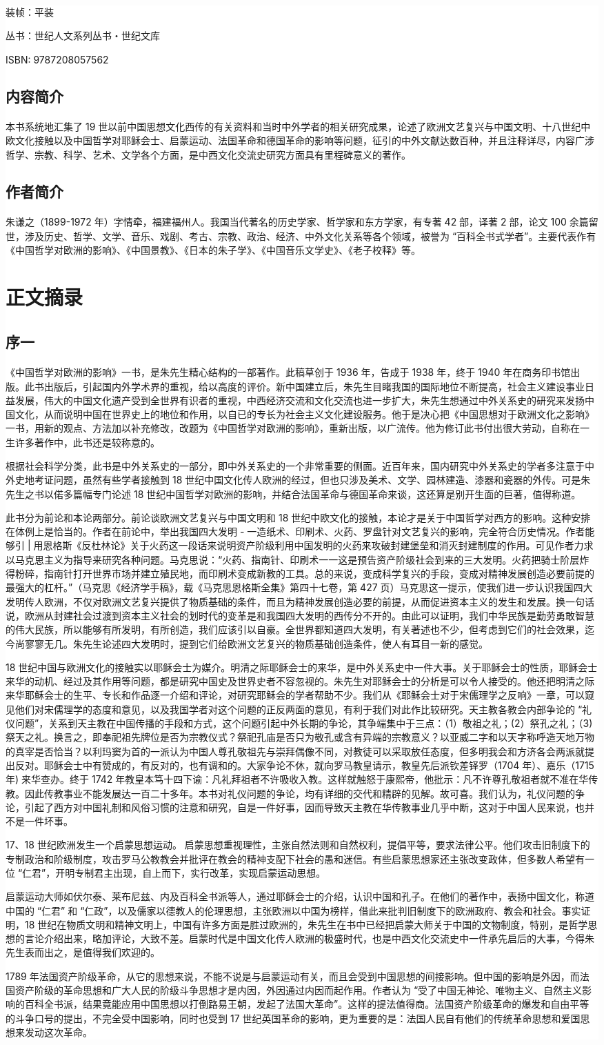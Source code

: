 装帧：平装

丛书：世纪人文系列丛书・世纪文库

ISBN: 9787208057562

## 内容简介

本书系统地汇集了 19 世以前中国思想文化西传的有关资料和当时中外学者的相关研究成果，论述了欧洲文艺复兴与中国文明、十八世纪中欧文化接触以及中国哲学对耶稣会士、启蒙运动、法国革命和德国革命的影响等问题，征引的中外文献达数百种，并且注释详尽，内容广涉哲学、宗教、科学、艺术、文学各个方面，是中西文化交流史研究方面具有里程碑意义的著作。

## 作者简介

朱谦之（1899-1972 年）字情牵，福建福州人。我国当代著名的历史学家、哲学家和东方学家，有专著 42 部，译著 2 部，论文 100 余篇留世，涉及历史、哲学、文学、音乐、戏剧、考古、宗教、政治、经济、中外文化关系等各个领域，被誉为 “百科全书式学者”。主要代表作有《中国哲学对欧洲的影响》、《中国景教》、《日本的朱子学》、《中国音乐文学史》、《老子校释》等。


# 正文摘录

## 序一

《中国哲学对欧洲的影响》一书，是朱先生精心结构的一部著作。此稿草创于 1936 年，告成于 1938 年，终于 1940 年在商务印书馆出版。此书出版后，引起国内外学术界的重视，给以高度的评价。新中国建立后，朱先生目睹我国的国际地位不断提高，社会主义建设事业日益发展，伟大的中国文化遗产受到全世界有识者的重视，中西经济交流和文化交流也进一步扩大，朱先生想通过中外关系史的研究来发扬中国文化，从而说明中国在世界史上的地位和作用，以自已的专长为社会主义文化建设服务。他于是决心把《中国思想对于欧洲文化之影响》一书，用新的观点、方法加以补充修改，改题为《中国哲学对欧洲的影响》，重新出版，以广流传。他为修订此书付出很大劳动，自称在一生许多著作中，此书还是较称意的。

根据社会科学分类，此书是中外关系史的一部分，即中外关系史的一个非常重要的侧面。近百年来，国内研究中外关系史的学者多注意于中外史地考证问题，虽然有些学者接触到 18 世纪中国文化传人欧洲的经过，但也只涉及美术、文学、园林建造、漆器和瓷器的外传。可是朱先生之书以偌多篇幅专门论述 18 世纪中国哲学对欧洲的影响，并结合法国革命与德国革命来谈，这还算是别开生面的巨著，值得称道。

此书分为前论和本论两部分。前论谈欧洲文艺复兴与中国文明和 18 世纪中欧文化的接触，本论才是关于中国哲学对西方的影响。这种安排在体例上是恰当的。作者在前论中，举出我国四大发明 - 一造纸术、印刷术、火药、罗盘针对文艺复兴的影响，完全符合历史情况。作者能够引 | 用恩格斯《反杜林论》关于火药这一段话来说明资产阶级利用中国发明的火药来攻破封建堡垒和消灭封建制度的作用。可见作者力求以马克思主义为指导来研究各种问题。马克思说：“火药、指南针、印刷术一一这是预告资产阶级社会到来的三大发明。火药把骑士阶层炸得粉碎，指南针打开世界市场并建立殖民地，而印刷术变成新教的工具。总的来说，变成科学复兴的手段，变成对精神发展创造必要前提的最强大的杠杆。”（马克思《经济学手稿》，载《马克思恩格斯全集》第四十七卷，第 427 页）马克思这一提示，使我们进一步认识我国四大发明传人欧洲，不仅对欧洲文艺复兴提供了物质基础的条件，而且为精神发展创造必要的前提，从而促进资本主义的发生和发展。换一句话说，欧洲从封建社会过渡到资本主义社会的划时代的变革是和我国四大发明的西传分不开的。由此可以证明，我们中华民族是勤劳勇敢智慧的伟大民族，所以能够有所发明，有所创造，我们应该引以自豪。全世界都知道四大发明，有关著述也不少，但考虑到它们的社会效果，迄今尚寥寥无几。朱先生论述四大发明时，提到它们给欧洲文艺复兴的物质基础创造条件，使人有耳目一新的感觉。

18 世纪中国与欧洲文化的接触实以耶稣会士为媒介。明清之际耶稣会士的来华，是中外关系史中一件大事。关于耶稣会士的性质，耶稣会士来华的动机、经过及其作用等问题，都是研究中国史及世界史者不容忽视的。朱先生对耶稣会士的分析是可以令人接受的。他还把明清之际来华耶稣会士的生平、专长和作品逐一介绍和评论，对研究耶稣会的学者帮助不少。我们从《耶稣会士对于宋儒理学之反响》一章，可以窥见他们对宋儒理学的态度和意见，以及我国学者对这个问题的正反两面的意见，有利于我们对此作比较研究。天主教各教会内部争论的 “礼仪问题”，关系到天主教在中国传播的手段和方式，这个问题引起中外长期的争论，其争端集中于三点：（1）敬祖之礼；(2）祭孔之礼；（3) 祭天之礼。换言之，即奉祀祖先牌位是否为宗教仪式？祭祀孔庙是否只为敬孔或含有异端的宗教意义？以亚威二字和以天字称呼造天地万物的真宰是否恰当？以利玛窦为首的一派认为中国人尊孔敬祖先与崇拜偶像不同，对教徒可以采取放任态度，但多明我会和方济各会两派就提出反对。耶稣会士中有赞成的，有反对的，也有调和的。大家争论不休，就向罗马教皇请示，教皇先后派钦差铎罗（1704 年）、嘉乐（1715 年) 来华查办。终于 1742 年教皇本笃十四下谕：凡礼拜祖者不许吸收入教。这样就触怒于康熙帝，他批示：凡不许尊孔敬祖者就不准在华传教。因此传教事业不能发展达一百二十多年。本书对礼仪问题的争论，均有详细的交代和精辟的见解。故可喜。我们认为，礼仪问题的争论，引起了西方对中国礼制和风俗习惯的注意和研究，自是一件好事，因而导致天主教在华传教事业几乎中断，这对于中国人民来说，也并不是一件坏事。

17、18 世纪欧洲发生一个启蒙思想运动。 启蒙思想重视理性，主张自然法则和自然权利，提倡平等，要求法律公平。他们攻击旧制度下的专制政治和阶级制度，攻击罗马公教教会并批评在教会的精神支配下社会的愚和迷信。有些启蒙思想家还主张改变政体，但多数人希望有一位 “仁君”，开明专制君主出现，自上而下，实行改革，实现启蒙运动思想。

启蒙运动大师如伏尔泰、莱布尼兹、内及百科全书派等人，通过耶稣会士的介绍，认识中国和孔子。在他们的著作中，表扬中国文化，称道中国的 “仁君” 和 “仁政”，以及儒家以德教人的伦理思想，主张欧洲以中国为榜样，借此来批判旧制度下的欧洲政府、教会和社会。事实证明，18 世纪在物质文明和精神文明上，中国有许多方面是胜过欧洲的，朱先生在书中已经把启蒙大师关于中国的文物制度，特别，是哲学思想的言论介绍出来，略加评论，大致不差。启蒙时代是中国文化传人欧洲的极盛时代，也是中西文化交流史中一件承先启后的大事，今得朱先生表而出之，是值得我们欢迎的。

1789 年法国资产阶级革命，从它的思想来说，不能不说是与启蒙运动有关，而且会受到中国思想的间接影响。但中国的影响是外因，而法国资产阶级的革命思想和广大人民的阶级斗争思想才是内因，外因通过内因而起作用。作者认为 “受了中国无神论、唯物主义、自然主义影响的百科全书派，结果竟能应用中国思想以打倒路易王朝，发起了法国大革命”。这样的提法值得商。法国资产阶级革命的爆发和自由平等的斗争口号的提出，不完全受中国影响，同时也受到 17 世纪英国革命的影响，更为重要的是：法国人民自有他们的传统革命思想和爱国思想来发动这次革命。
